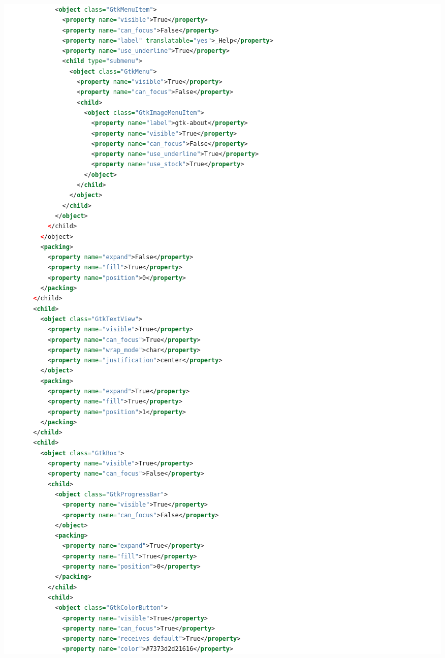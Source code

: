```xml
              <object class="GtkMenuItem">
                <property name="visible">True</property>
                <property name="can_focus">False</property>
                <property name="label" translatable="yes">_Help</property>
                <property name="use_underline">True</property>
                <child type="submenu">
                  <object class="GtkMenu">
                    <property name="visible">True</property>
                    <property name="can_focus">False</property>
                    <child>
                      <object class="GtkImageMenuItem">
                        <property name="label">gtk-about</property>
                        <property name="visible">True</property>
                        <property name="can_focus">False</property>
                        <property name="use_underline">True</property>
                        <property name="use_stock">True</property>
                      </object>
                    </child>
                  </object>
                </child>
              </object>
            </child>
          </object>
          <packing>
            <property name="expand">False</property>
            <property name="fill">True</property>
            <property name="position">0</property>
          </packing>
        </child>
        <child>
          <object class="GtkTextView">
            <property name="visible">True</property>
            <property name="can_focus">True</property>
            <property name="wrap_mode">char</property>
            <property name="justification">center</property>
          </object>
          <packing>
            <property name="expand">True</property>
            <property name="fill">True</property>
            <property name="position">1</property>
          </packing>
        </child>
        <child>
          <object class="GtkBox">
            <property name="visible">True</property>
            <property name="can_focus">False</property>
            <child>
              <object class="GtkProgressBar">
                <property name="visible">True</property>
                <property name="can_focus">False</property>
              </object>
              <packing>
                <property name="expand">True</property>
                <property name="fill">True</property>
                <property name="position">0</property>
              </packing>
            </child>
            <child>
              <object class="GtkColorButton">
                <property name="visible">True</property>
                <property name="can_focus">True</property>
                <property name="receives_default">True</property>
                <property name="color">#7373d2d21616</property>
```